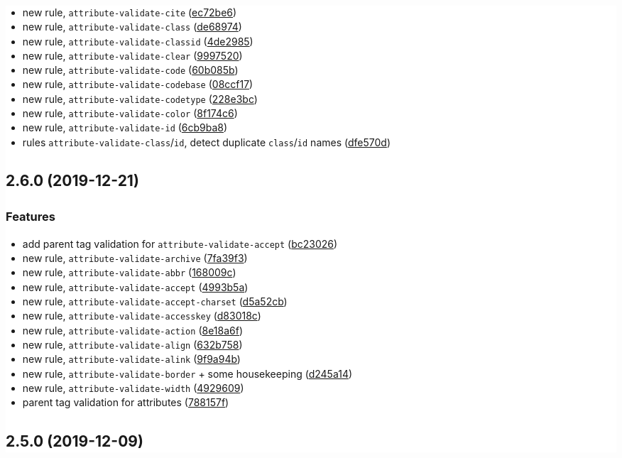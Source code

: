 - new rule, `attribute-validate-cite` ([ec72be6](https://gitlab.com/codsen/codsen/commit/ec72be6987b0282633aaebbc65820741aec82bc4))
- new rule, `attribute-validate-class` ([de68974](https://gitlab.com/codsen/codsen/commit/de6897496bf76c86ff11ca6ee2bff8eab9e197b7))
- new rule, `attribute-validate-classid` ([4de2985](https://gitlab.com/codsen/codsen/commit/4de2985bb18201f9dff70a93e6db92e175a1580e))
- new rule, `attribute-validate-clear` ([9997520](https://gitlab.com/codsen/codsen/commit/9997520caf9f22dde8161a80a7888cfc3f6b7b18))
- new rule, `attribute-validate-code` ([60b085b](https://gitlab.com/codsen/codsen/commit/60b085bd79823327c995324d1900858d22a69b6d))
- new rule, `attribute-validate-codebase` ([08ccf17](https://gitlab.com/codsen/codsen/commit/08ccf177aa7122d23820dcb596e5fa609752b176))
- new rule, `attribute-validate-codetype` ([228e3bc](https://gitlab.com/codsen/codsen/commit/228e3bc44f6223c9adbceb744a07f1d7b7d59866))
- new rule, `attribute-validate-color` ([8f174c6](https://gitlab.com/codsen/codsen/commit/8f174c629802a3205d7394f128687ac971653f4f))
- new rule, `attribute-validate-id` ([6cb9ba8](https://gitlab.com/codsen/codsen/commit/6cb9ba82a7ed5cd2927bd22037622cb012bf716f))
- rules `attribute-validate-class`/`id`, detect duplicate `class`/`id` names ([dfe570d](https://gitlab.com/codsen/codsen/commit/dfe570d0f0638cb4915bf8c8110e10aa3c5c9761))

## 2.6.0 (2019-12-21)

### Features

- add parent tag validation for `attribute-validate-accept` ([bc23026](https://gitlab.com/codsen/codsen/commit/bc230264ec9e4d2a5513d7323c5d6c86239d049f))
- new rule, `attribute-validate-archive` ([7fa39f3](https://gitlab.com/codsen/codsen/commit/7fa39f34f4ae6e3936828d81184ac58e9bc24871))
- new rule, `attribute-validate-abbr` ([168009c](https://gitlab.com/codsen/codsen/commit/168009c1cbc8067761d84bb5812dbca10573871f))
- new rule, `attribute-validate-accept` ([4993b5a](https://gitlab.com/codsen/codsen/commit/4993b5a55a0f7335fceff7d12aeed7fd9973c1bc))
- new rule, `attribute-validate-accept-charset` ([d5a52cb](https://gitlab.com/codsen/codsen/commit/d5a52cb4cf2ceaa1660174f049dd4bf279ab9e27))
- new rule, `attribute-validate-accesskey` ([d83018c](https://gitlab.com/codsen/codsen/commit/d83018cab02081eae2792424cea83db385880054))
- new rule, `attribute-validate-action` ([8e18a6f](https://gitlab.com/codsen/codsen/commit/8e18a6f1a50cbc9957b38b670ee3cd17f78d3548))
- new rule, `attribute-validate-align` ([632b758](https://gitlab.com/codsen/codsen/commit/632b75852db4302b1a9f8548a50c6910947a64b8))
- new rule, `attribute-validate-alink` ([9f9a94b](https://gitlab.com/codsen/codsen/commit/9f9a94bd4225344997b1755dcfad13d2613aae56))
- new rule, `attribute-validate-border` + some housekeeping ([d245a14](https://gitlab.com/codsen/codsen/commit/d245a14d34e4984efeeee24bd97c677069d99e5b))
- new rule, `attribute-validate-width` ([4929609](https://gitlab.com/codsen/codsen/commit/4929609f9c55a0d8f5b78258f0b2f94b665f7c26))
- parent tag validation for attributes ([788157f](https://gitlab.com/codsen/codsen/commit/788157fd059b248ec86a9c2775a73a191d64061e))

## 2.5.0 (2019-12-09)
